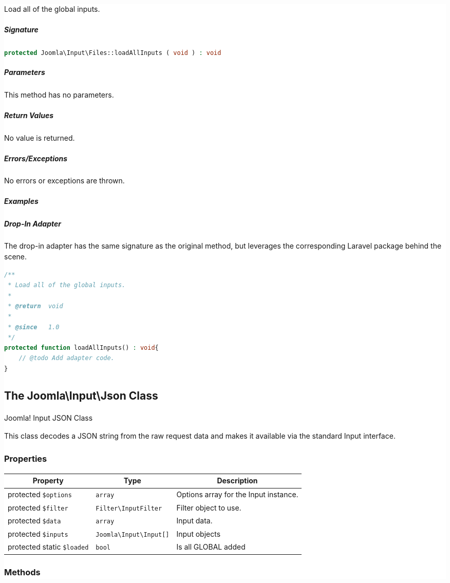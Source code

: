 Load all of the global inputs.

##### Signature

```php
protected Joomla\Input\Files::loadAllInputs ( void ) : void
```
##### Parameters

This method has no parameters.

##### Return Values

No value is returned.

##### Errors/Exceptions

No errors or exceptions are thrown.

##### Examples

##### Drop-In Adapter

The drop-in adapter has the same signature as the original  method,
but leverages the corresponding Laravel package behind the scene.
 
```php
/**
 * Load all of the global inputs.
 *
 * @return  void
 *
 * @since   1.0
 */
protected function loadAllInputs() : void{
    // @todo Add adapter code.
}
```

## The Joomla\Input\Json Class

Joomla! Input JSON Class

This class decodes a JSON string from the raw request data and makes it available via
the standard Input interface.

### Properties

| Property | Type | Description |
|----------|------|-------------|
| protected `$options` | `array` | Options array for the Input instance. |
| protected `$filter` | `Filter\InputFilter` | Filter object to use. |
| protected `$data` | `array` | Input data. |
| protected `$inputs` | `Joomla\Input\Input[]` | Input objects |
| protected static `$loaded` | `bool` | Is all GLOBAL added |    
### Methods
